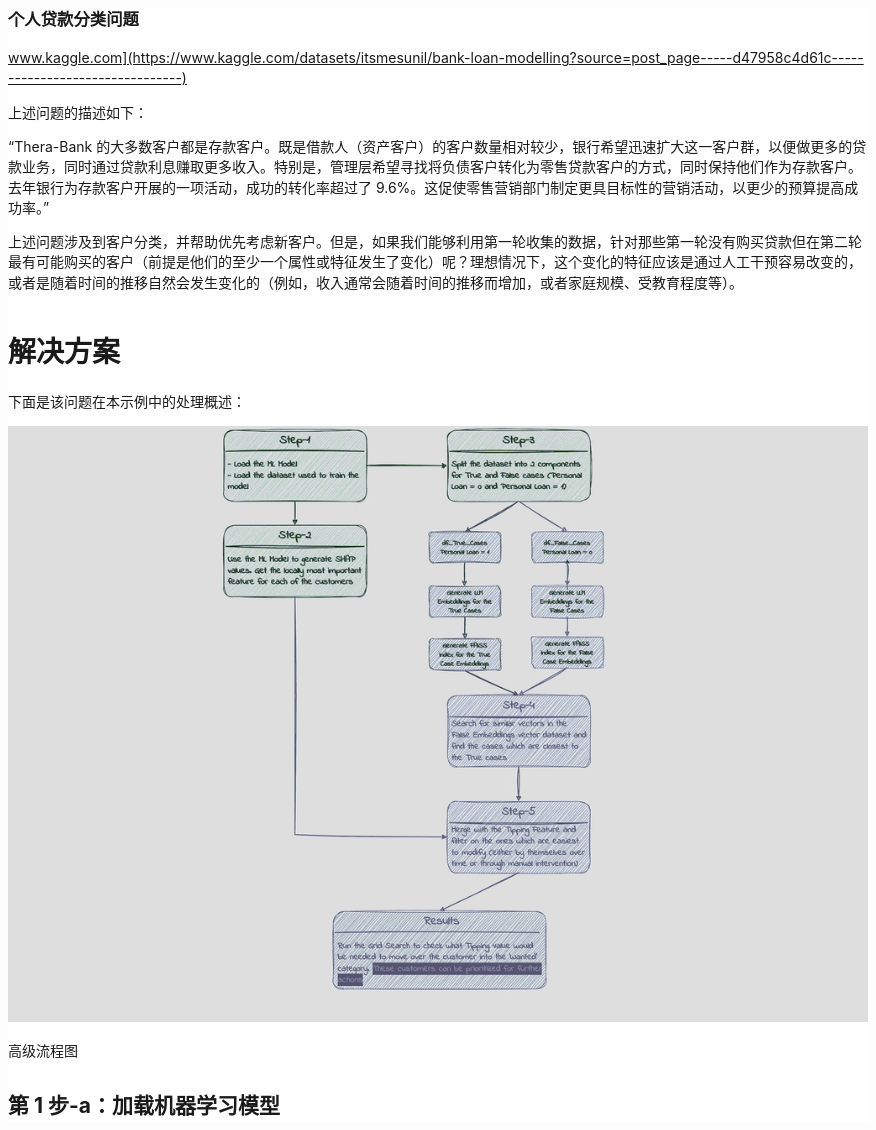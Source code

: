 ### 个人贷款分类问题

www.kaggle.com](https://www.kaggle.com/datasets/itsmesunil/bank-loan-modelling?source=post_page-----d47958c4d61c--------------------------------)

上述问题的描述如下：

“Thera-Bank 的大多数客户都是存款客户。既是借款人（资产客户）的客户数量相对较少，银行希望迅速扩大这一客户群，以便做更多的贷款业务，同时通过贷款利息赚取更多收入。特别是，管理层希望寻找将负债客户转化为零售贷款客户的方式，同时保持他们作为存款客户。去年银行为存款客户开展的一项活动，成功的转化率超过了 9.6%。这促使零售营销部门制定更具目标性的营销活动，以更少的预算提高成功率。”

上述问题涉及到客户分类，并帮助优先考虑新客户。但是，如果我们能够利用第一轮收集的数据，针对那些第一轮没有购买贷款但在第二轮最有可能购买的客户（前提是他们的至少一个属性或特征发生了变化）呢？理想情况下，这个变化的特征应该是通过人工干预容易改变的，或者是随着时间的推移自然会发生变化的（例如，收入通常会随着时间的推移而增加，或者家庭规模、受教育程度等）。

# 解决方案

下面是该问题在本示例中的处理概述：

![](img/d04020542b11d40f2d32e95dfcb4b2c4.png)

高级流程图

## 第 1 步-a：加载机器学习模型
